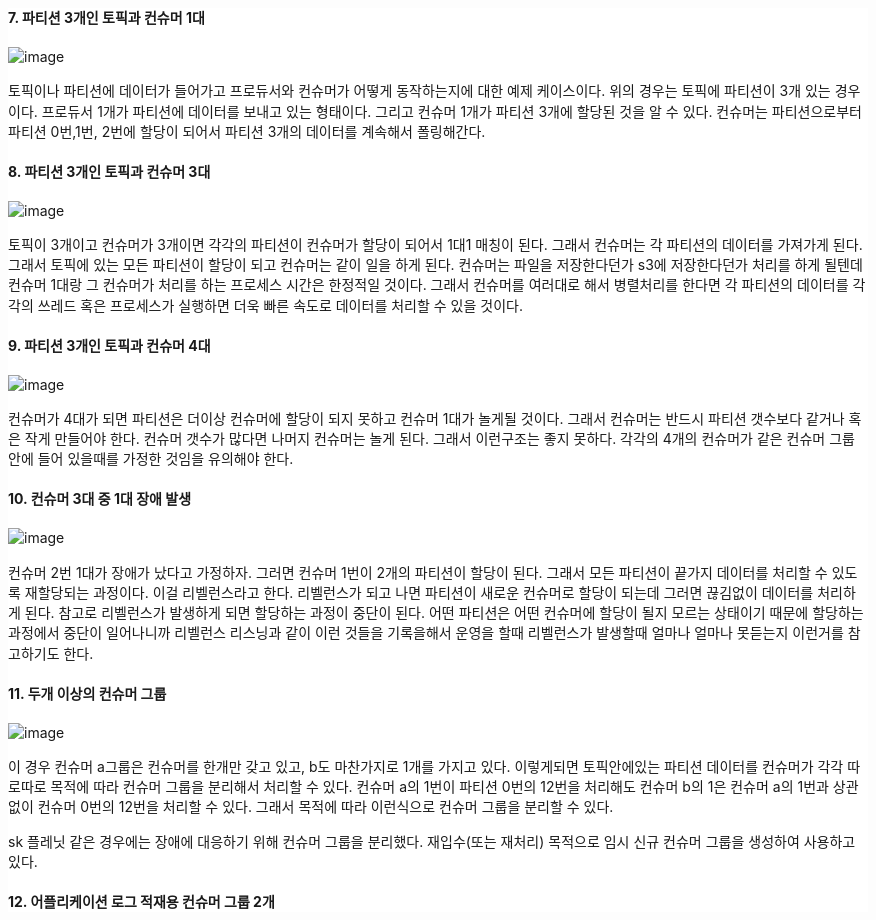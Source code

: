 
#### 7. 파티션 3개인 토픽과 컨슈머 1대


![image](https://user-images.githubusercontent.com/41605276/87754272-7f275380-c83f-11ea-8a21-1dae9de6927d.png)


토픽이나 파티션에 데이터가 들어가고 프로듀서와 컨슈머가 어떻게 동작하는지에 대한 예제 케이스이다. 위의 경우는 토픽에 파티션이 3개 있는 경우이다. 프로듀서 1개가 파티션에 데이터를 보내고 있는 형태이다. 그리고 컨슈머 1개가 파티션 3개에 할당된 것을 알 수 있다. 컨슈머는 파티션으로부터 파티션 0번,1번, 2번에 할당이 되어서 파티션 3개의 데이터를 계속해서 폴링해간다.


#### 8. 파티션 3개인 토픽과 컨슈머 3대


![image](https://user-images.githubusercontent.com/41605276/87754244-7171ce00-c83f-11ea-9c05-7626c6a0e449.png)


토픽이 3개이고 컨슈머가 3개이면 각각의 파티션이 컨슈머가 할당이 되어서 1대1 매칭이 된다. 그래서 컨슈머는 각 파티션의 데이터를 가져가게 된다. 그래서 토픽에 있는 모든 파티션이 할당이 되고 컨슈머는 같이 일을 하게 된다. 컨슈머는 파일을 저장한다던가 s3에 저장한다던가 처리를 하게 될텐데 컨슈머 1대랑 그 컨슈머가 처리를 하는 프로세스 시간은 한정적일 것이다. 그래서 컨슈머를 여러대로 해서 병렬처리를 한다면 각 파티션의 데이터를 각각의 쓰레드 혹은 프로세스가 실행하면 더욱 빠른 속도로 데이터를 처리할 수 있을 것이다. 


#### 9. 파티션 3개인 토픽과 컨슈머 4대


![image](https://user-images.githubusercontent.com/41605276/87754859-ceba4f00-c840-11ea-86fd-76cec2767506.png)


컨슈머가 4대가 되면 파티션은 더이상 컨슈머에 할당이 되지 못하고 컨슈머 1대가 놀게될 것이다. 그래서 컨슈머는 반드시 파티션 갯수보다 같거나 혹은 작게 만들어야 한다. 컨슈머 갯수가 많다면 나머지 컨슈머는 놀게 된다. 그래서 이런구조는 좋지 못하다. 각각의 4개의 컨슈머가 같은 컨슈머 그룹 안에 들어 있을때를 가정한 것임을 유의해야 한다.


#### 10. 컨슈머 3대 중 1대 장애 발생


![image](https://user-images.githubusercontent.com/41605276/87755244-9b2bf480-c841-11ea-903b-67a8e9efd36c.png)


컨슈머 2번 1대가 장애가 났다고 가정하자. 그러면 컨슈머 1번이 2개의 파티션이 할당이 된다. 그래서 모든 파티션이 끝가지 데이터를 처리할 수 있도록 재할당되는 과정이다. 이걸 리벨런스라고 한다. 리벨런스가 되고 나면 파티션이 새로운 컨슈머로 할당이 되는데 그러면 끊김없이 데이터를 처리하게 된다. 참고로 리벨런스가 발생하게 되면 할당하는 과정이 중단이 된다. 어떤 파티션은 어떤 컨슈머에 할당이 될지 모르는 상태이기 때문에 할당하는 과정에서 중단이 일어나니까 리벨런스 리스닝과 같이 이런 것들을 기록을해서 운영을 할때 리벨런스가 발생할때 얼마나 얼마나 못듣는지 이런거를 참고하기도 한다.


#### 11. 두개 이상의 컨슈머 그룹


![image](https://user-images.githubusercontent.com/41605276/87757636-efd16e80-c845-11ea-916a-5d796e29e797.png)


이 경우 컨슈머 a그룹은 컨슈머를 한개만 갖고 있고, b도 마찬가지로 1개를 가지고 있다. 이렇게되면 토픽안에있는 파티션 데이터를 컨슈머가 각각  따로따로 목적에 따라 컨슈머 그룹을 분리해서 처리할 수 있다. 컨슈머 a의 1번이 파티션 0번의 12번을 처리해도 컨슈머 b의 1은 컨슈머 a의 1번과 상관없이 컨슈머 0번의 12번을 처리할 수 있다. 그래서 목적에 따라 이런식으로 컨슈머 그룹을 분리할 수 있다. 


sk 플레닛 같은 경우에는 장애에 대응하기 위해 컨슈머 그룹을 분리했다. 재입수(또는 재처리) 목적으로 임시 신규 컨슈머 그룹을 생성하여 사용하고 있다.


#### 12. 어플리케이션 로그 적재용 컨슈머 그룹 2개
